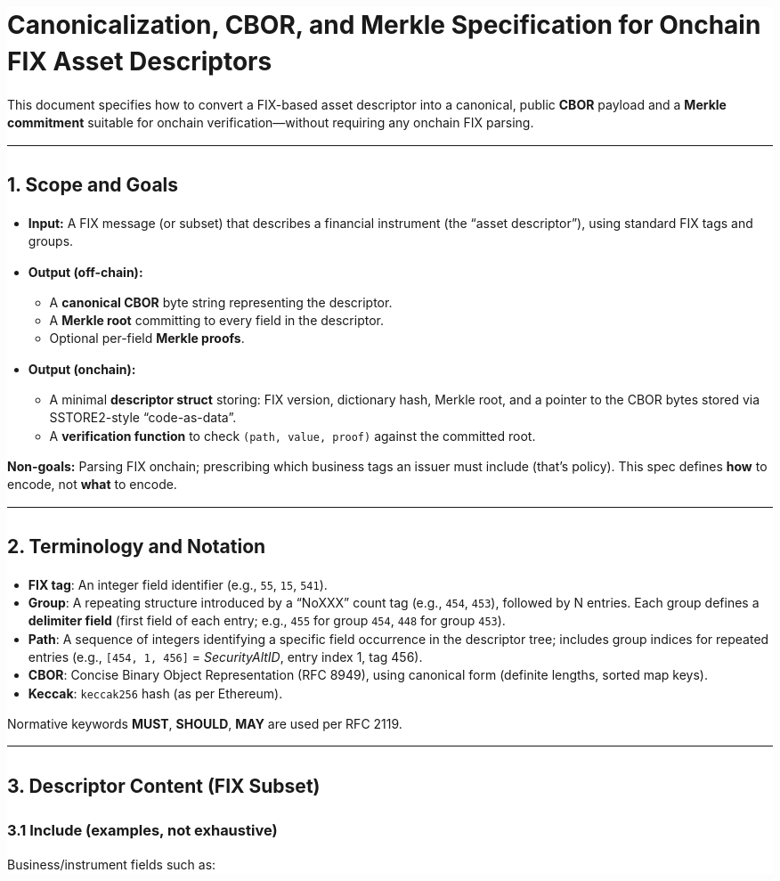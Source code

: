 # Canonicalization, CBOR, and Merkle Specification for Onchain FIX Asset Descriptors

This document specifies how to convert a FIX-based asset descriptor into a canonical, public **CBOR** payload and a **Merkle commitment** suitable for onchain verification—without requiring any onchain FIX parsing.

---

## 1. Scope and Goals

* **Input:** A FIX message (or subset) that describes a financial instrument (the “asset descriptor”), using standard FIX tags and groups.
* **Output (off-chain):**

  * A **canonical CBOR** byte string representing the descriptor.
  * A **Merkle root** committing to every field in the descriptor.
  * Optional per-field **Merkle proofs**.
* **Output (onchain):**

  * A minimal **descriptor struct** storing: FIX version, dictionary hash, Merkle root, and a pointer to the CBOR bytes stored via SSTORE2-style “code-as-data”.
  * A **verification function** to check `(path, value, proof)` against the committed root.

**Non-goals:** Parsing FIX onchain; prescribing which business tags an issuer must include (that’s policy). This spec defines **how** to encode, not **what** to encode.

---

## 2. Terminology and Notation

* **FIX tag**: An integer field identifier (e.g., `55`, `15`, `541`).
* **Group**: A repeating structure introduced by a “NoXXX” count tag (e.g., `454`, `453`), followed by N entries. Each group defines a **delimiter field** (first field of each entry; e.g., `455` for group `454`, `448` for group `453`).
* **Path**: A sequence of integers identifying a specific field occurrence in the descriptor tree; includes group indices for repeated entries (e.g., `[454, 1, 456]` = *SecurityAltID*, entry index 1, tag 456).
* **CBOR**: Concise Binary Object Representation (RFC 8949), using canonical form (definite lengths, sorted map keys).
* **Keccak**: `keccak256` hash (as per Ethereum).

Normative keywords **MUST**, **SHOULD**, **MAY** are used per RFC 2119.

---

## 3. Descriptor Content (FIX Subset)

### 3.1 Include (examples, not exhaustive)

Business/instrument fields such as:
